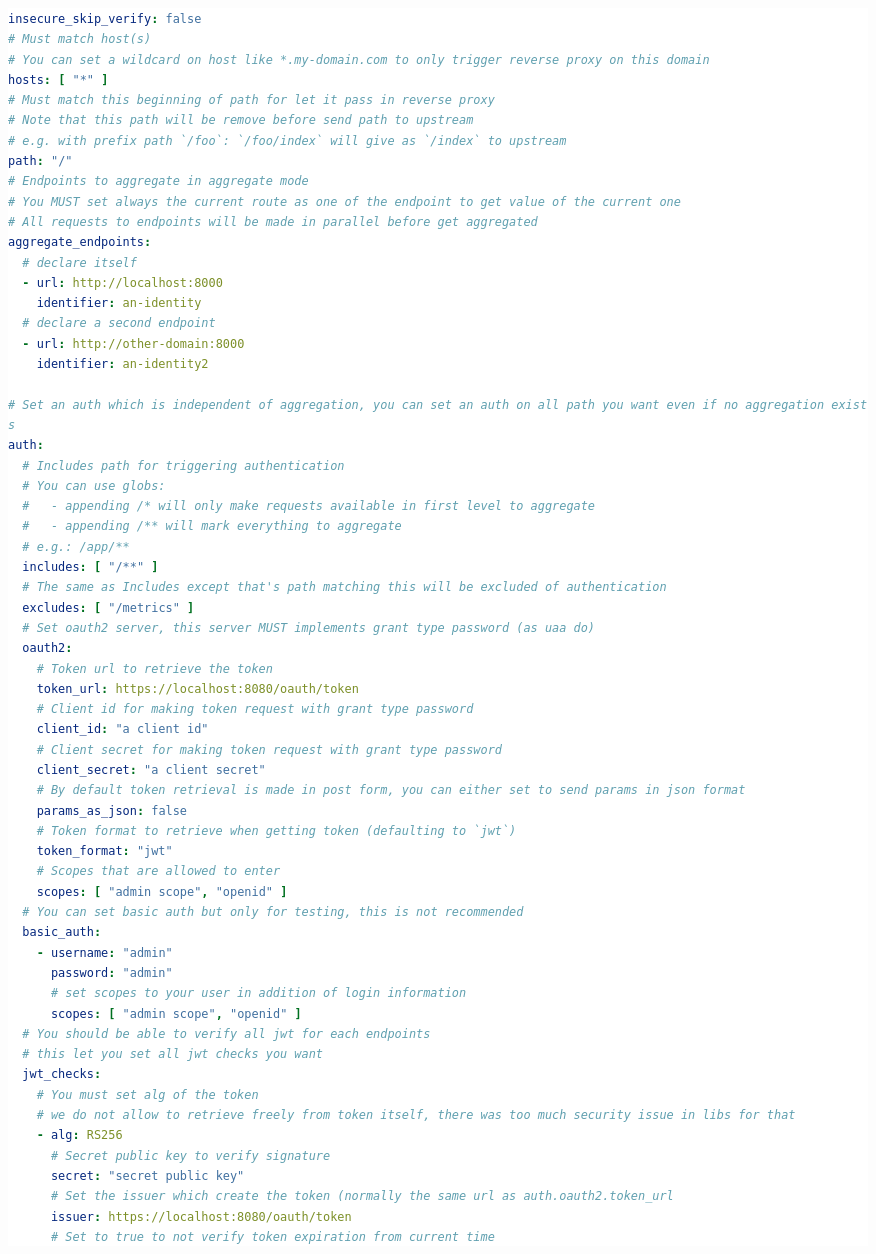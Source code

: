 ```yaml
insecure_skip_verify: false
# Must match host(s)
# You can set a wildcard on host like *.my-domain.com to only trigger reverse proxy on this domain
hosts: [ "*" ]
# Must match this beginning of path for let it pass in reverse proxy
# Note that this path will be remove before send path to upstream
# e.g. with prefix path `/foo`: `/foo/index` will give as `/index` to upstream
path: "/"
# Endpoints to aggregate in aggregate mode
# You MUST set always the current route as one of the endpoint to get value of the current one
# All requests to endpoints will be made in parallel before get aggregated
aggregate_endpoints:
  # declare itself
  - url: http://localhost:8000
    identifier: an-identity
  # declare a second endpoint
  - url: http://other-domain:8000
    identifier: an-identity2

# Set an auth which is independent of aggregation, you can set an auth on all path you want even if no aggregation exists
auth:
  # Includes path for triggering authentication
  # You can use globs:
  #   - appending /* will only make requests available in first level to aggregate
  #   - appending /** will mark everything to aggregate
  # e.g.: /app/**
  includes: [ "/**" ]
  # The same as Includes except that's path matching this will be excluded of authentication
  excludes: [ "/metrics" ]
  # Set oauth2 server, this server MUST implements grant type password (as uaa do)
  oauth2:
    # Token url to retrieve the token
    token_url: https://localhost:8080/oauth/token
    # Client id for making token request with grant type password
    client_id: "a client id"
    # Client secret for making token request with grant type password
    client_secret: "a client secret"
    # By default token retrieval is made in post form, you can either set to send params in json format
    params_as_json: false
    # Token format to retrieve when getting token (defaulting to `jwt`)
    token_format: "jwt"
    # Scopes that are allowed to enter
    scopes: [ "admin scope", "openid" ]
  # You can set basic auth but only for testing, this is not recommended
  basic_auth:
    - username: "admin"
      password: "admin"
      # set scopes to your user in addition of login information
      scopes: [ "admin scope", "openid" ]
  # You should be able to verify all jwt for each endpoints
  # this let you set all jwt checks you want
  jwt_checks:
    # You must set alg of the token
    # we do not allow to retrieve freely from token itself, there was too much security issue in libs for that
    - alg: RS256
      # Secret public key to verify signature
      secret: "secret public key"
      # Set the issuer which create the token (normally the same url as auth.oauth2.token_url
      issuer: https://localhost:8080/oauth/token
      # Set to true to not verify token expiration from current time
```